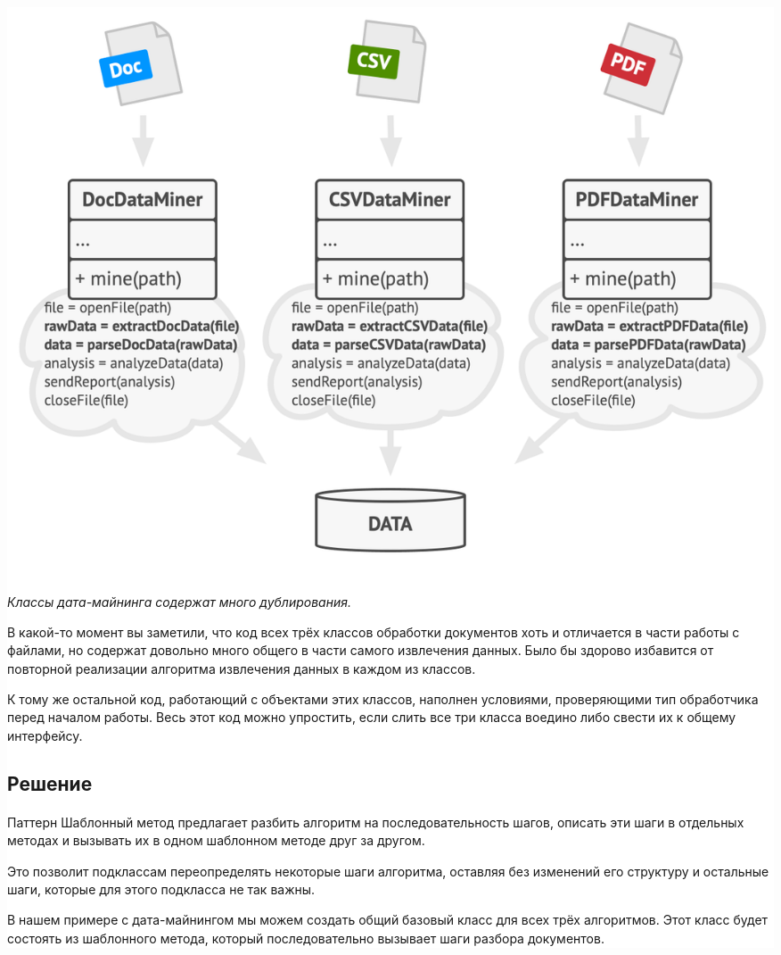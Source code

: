 ![Классы дата-майнинга содержат много дублирования](../images/patterns/21_02.png)

*Классы дата-майнинга содержат много дублирования.*

В какой-то момент вы заметили, что код всех трёх классов обработки документов хоть и отличается в части работы с файлами, но содержат довольно много общего в части самого извлечения данных. Было бы здорово избавится от повторной реализации алгоритма извлечения данных в каждом из классов.

К тому же остальной код, работающий с объектами этих классов, наполнен условиями, проверяющими тип обработчика перед началом работы. Весь этот код можно упростить, если слить все три класса воедино либо свести их к общему интерфейсу.

## Решение

Паттерн Шаблонный метод предлагает разбить алгоритм на последовательность шагов, описать эти шаги в отдельных методах и вызывать их в одном шаблонном методе друг за другом.

Это позволит подклассам переопределять некоторые шаги алгоритма, оставляя без изменений его структуру и остальные шаги, которые для этого подкласса не так важны.

В нашем примере с дата-майнингом мы можем создать общий базовый класс для всех трёх алгоритмов. Этот класс будет состоять из шаблонного метода, который последовательно вызывает шаги разбора документов.
